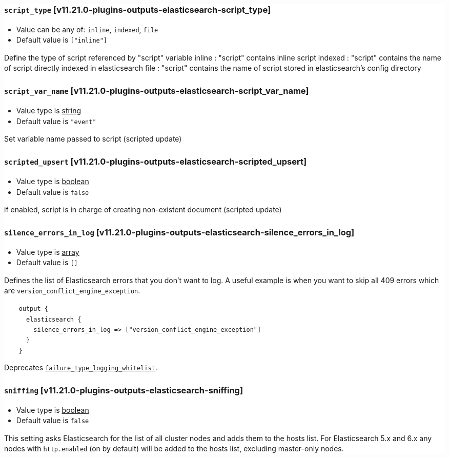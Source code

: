 ### `script_type` [v11.21.0-plugins-outputs-elasticsearch-script_type]

* Value can be any of: `inline`, `indexed`, `file`
* Default value is `["inline"]`

Define the type of script referenced by "script" variable inline : "script" contains inline script indexed : "script" contains the name of script directly indexed in elasticsearch file : "script" contains the name of script stored in elasticsearch’s config directory

### `script_var_name` [v11.21.0-plugins-outputs-elasticsearch-script_var_name]

* Value type is [string](/lsr/value-types.md#string)
* Default value is `"event"`

Set variable name passed to script (scripted update)

### `scripted_upsert` [v11.21.0-plugins-outputs-elasticsearch-scripted_upsert]

* Value type is [boolean](/lsr/value-types.md#boolean)
* Default value is `false`

if enabled, script is in charge of creating non-existent document (scripted update)

### `silence_errors_in_log` [v11.21.0-plugins-outputs-elasticsearch-silence_errors_in_log]

* Value type is [array](/lsr/value-types.md#array)
* Default value is `[]`

Defines the list of Elasticsearch errors that you don’t want to log. A useful example is when you want to skip all 409 errors which are `version_conflict_engine_exception`.

```
    output {
      elasticsearch {
        silence_errors_in_log => ["version_conflict_engine_exception"]
      }
    }
```

Deprecates [`failure_type_logging_whitelist`](v11-21-0-plugins-outputs-elasticsearch.md#v11.21.0-plugins-outputs-elasticsearch-failure_type_logging_whitelist).

### `sniffing` [v11.21.0-plugins-outputs-elasticsearch-sniffing]

* Value type is [boolean](/lsr/value-types.md#boolean)
* Default value is `false`

This setting asks Elasticsearch for the list of all cluster nodes and adds them to the hosts list. For Elasticsearch 5.x and 6.x any nodes with `http.enabled` (on by default) will be added to the hosts list, excluding master-only nodes.
